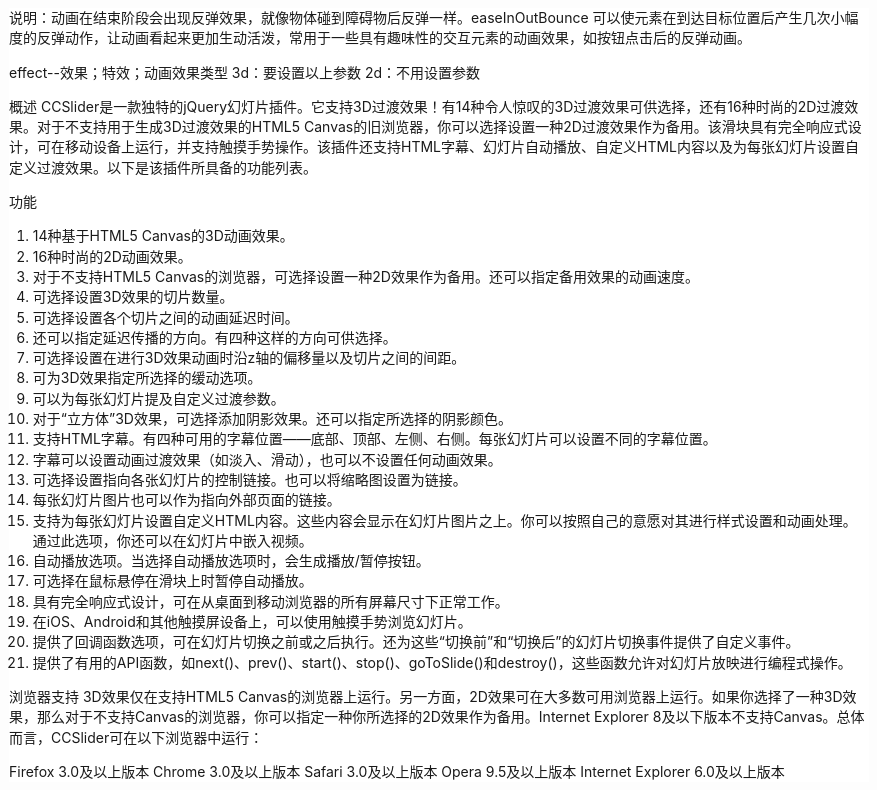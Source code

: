 说明：动画在结束阶段会出现反弹效果，就像物体碰到障碍物后反弹一样。easeInOutBounce 可以使元素在到达目标位置后产生几次小幅度的反弹动作，让动画看起来更加生动活泼，常用于一些具有趣味性的交互元素的动画效果，如按钮点击后的反弹动画。


effect--效果；特效；动画效果类型
3d：要设置以上参数
2d：不用设置参数

概述
CCSlider是一款独特的jQuery幻灯片插件。它支持3D过渡效果！有14种令人惊叹的3D过渡效果可供选择，还有16种时尚的2D过渡效果。对于不支持用于生成3D过渡效果的HTML5 Canvas的旧浏览器，你可以选择设置一种2D过渡效果作为备用。该滑块具有完全响应式设计，可在移动设备上运行，并支持触摸手势操作。该插件还支持HTML字幕、幻灯片自动播放、自定义HTML内容以及为每张幻灯片设置自定义过渡效果。以下是该插件所具备的功能列表。

功能
1. 14种基于HTML5 Canvas的3D动画效果。
2. 16种时尚的2D动画效果。
3. 对于不支持HTML5 Canvas的浏览器，可选择设置一种2D效果作为备用。还可以指定备用效果的动画速度。
4. 可选择设置3D效果的切片数量。
5. 可选择设置各个切片之间的动画延迟时间。
6. 还可以指定延迟传播的方向。有四种这样的方向可供选择。
7. 可选择设置在进行3D效果动画时沿z轴的偏移量以及切片之间的间距。
8. 可为3D效果指定所选择的缓动选项。
9. 可以为每张幻灯片提及自定义过渡参数。
10. 对于“立方体”3D效果，可选择添加阴影效果。还可以指定所选择的阴影颜色。
11. 支持HTML字幕。有四种可用的字幕位置——底部、顶部、左侧、右侧。每张幻灯片可以设置不同的字幕位置。
12. 字幕可以设置动画过渡效果（如淡入、滑动），也可以不设置任何动画效果。
13. 可选择设置指向各张幻灯片的控制链接。也可以将缩略图设置为链接。
14. 每张幻灯片图片也可以作为指向外部页面的链接。
15. 支持为每张幻灯片设置自定义HTML内容。这些内容会显示在幻灯片图片之上。你可以按照自己的意愿对其进行样式设置和动画处理。通过此选项，你还可以在幻灯片中嵌入视频。
16. 自动播放选项。当选择自动播放选项时，会生成播放/暂停按钮。
17. 可选择在鼠标悬停在滑块上时暂停自动播放。
18. 具有完全响应式设计，可在从桌面到移动浏览器的所有屏幕尺寸下正常工作。
19. 在iOS、Android和其他触摸屏设备上，可以使用触摸手势浏览幻灯片。
20. 提供了回调函数选项，可在幻灯片切换之前或之后执行。还为这些“切换前”和“切换后”的幻灯片切换事件提供了自定义事件。
21. 提供了有用的API函数，如next()、prev()、start()、stop()、goToSlide()和destroy()，这些函数允许对幻灯片放映进行编程式操作。

浏览器支持
3D效果仅在支持HTML5 Canvas的浏览器上运行。另一方面，2D效果可在大多数可用浏览器上运行。如果你选择了一种3D效果，那么对于不支持Canvas的浏览器，你可以指定一种你所选择的2D效果作为备用。Internet Explorer 8及以下版本不支持Canvas。总体而言，CCSlider可在以下浏览器中运行：

Firefox 3.0及以上版本
Chrome 3.0及以上版本
Safari 3.0及以上版本
Opera 9.5及以上版本
Internet Explorer 6.0及以上版本
